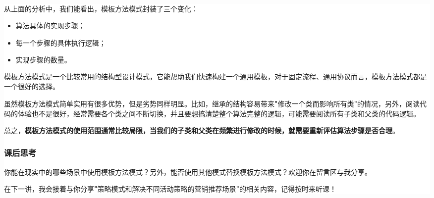 从上面的分析中，我们能看出，模板方法模式封装了三个变化：

* 算法具体的实现步骤；

* 每一个步骤的具体执行逻辑；

* 实现步骤的数量。

模板方法模式是一个比较常用的结构型设计模式，它能帮助我们快速构建一个通用模板，对于固定流程、通用协议而言，模板方法模式都是一个很好的选择。

虽然模板方法模式简单实用有很多优势，但是劣势同样明显。比如，继承的结构容易带来"修改一个类而影响所有类"的情况，另外，阅读代码的体验也不是很好，经常需要各个类之间不断切换，并且要想搞清楚整个算法完整的逻辑，可能需要阅读所有子类和父类的代码逻辑。

总之，**模板方法模式的使用范围通常比较局限，当我们的子类和父类在频繁进行修改的时候，就需要重新评估算法步骤是否合理**。

### 课后思考

你能在现实中的哪些场景中使用模板方法模式？另外，能否使用其他模式替换模板方法模式？欢迎你在留言区与我分享。

在下一讲，我会接着与你分享"策略模式和解决不同活动策略的营销推荐场景"的相关内容，记得按时来听课！
